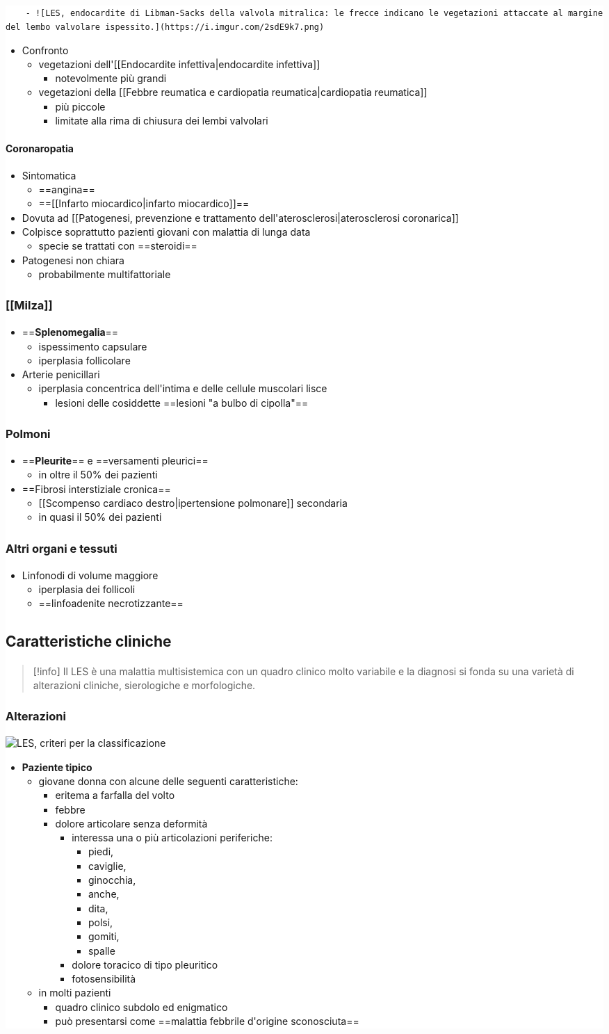		- ![LES, endocardite di Libman-Sacks della valvola mitralica: le frecce indicano le vegetazioni attaccate al margine del lembo valvolare ispessito.](https://i.imgur.com/2sdE9k7.png)
- Confronto
	- vegetazioni dell'[[Endocardite infettiva|endocardite infettiva]]
		- notevolmente più grandi
	- vegetazioni della [[Febbre reumatica e cardiopatia reumatica|cardiopatia reumatica]]
		- più piccole
		- limitate alla rima di chiusura dei lembi valvolari
#### Coronaropatia
- Sintomatica
	- ==angina==
	- ==[[Infarto miocardico|infarto miocardico]]==
- Dovuta ad [[Patogenesi, prevenzione e trattamento dell'aterosclerosi|aterosclerosi coronarica]]
- Colpisce soprattutto pazienti giovani con malattia di lunga data
	- specie se trattati con ==steroidi==
- Patogenesi non chiara
	- probabilmente multifattoriale
### [[Milza]]
- ==**Splenomegalia**==
	- ispessimento capsulare
	- iperplasia follicolare
- Arterie penicillari
	- iperplasia concentrica dell'intima e delle cellule muscolari lisce
		- lesioni delle cosiddette ==lesioni "a bulbo di cipolla"==
### Polmoni
- ==**Pleurite**== e ==versamenti pleurici==
	- in oltre il 50% dei pazienti
- ==Fibrosi interstiziale cronica==
	- [[Scompenso cardiaco destro|ipertensione polmonare]] secondaria
	- in quasi il 50% dei pazienti
### Altri organi e tessuti
- Linfonodi di volume maggiore
	- iperplasia dei follicoli
	- ==linfoadenite necrotizzante==
## Caratteristiche cliniche
>[!info]
> Il LES è una malattia multisistemica con un quadro clinico molto variabile e la diagnosi si fonda su una varietà di alterazioni cliniche, sierologiche e morfologiche.
### Alterazioni
![LES, criteri per la classificazione](https://i.imgur.com/6SJ1tuK.jpeg)
- **Paziente tipico**
	- giovane donna con alcune delle seguenti caratteristiche:
		- eritema a farfalla del volto
		- febbre
		- dolore articolare senza deformità
			- interessa una o più articolazioni periferiche:
				- piedi,
				- caviglie,
				- ginocchia,
				- anche,
				- dita,
				- polsi,
				- gomiti,
				- spalle
			- dolore toracico di tipo pleuritico
			- fotosensibilità
	- in molti pazienti
		- quadro clinico subdolo ed enigmatico
		- può presentarsi come ==malattia febbrile d'origine sconosciuta==